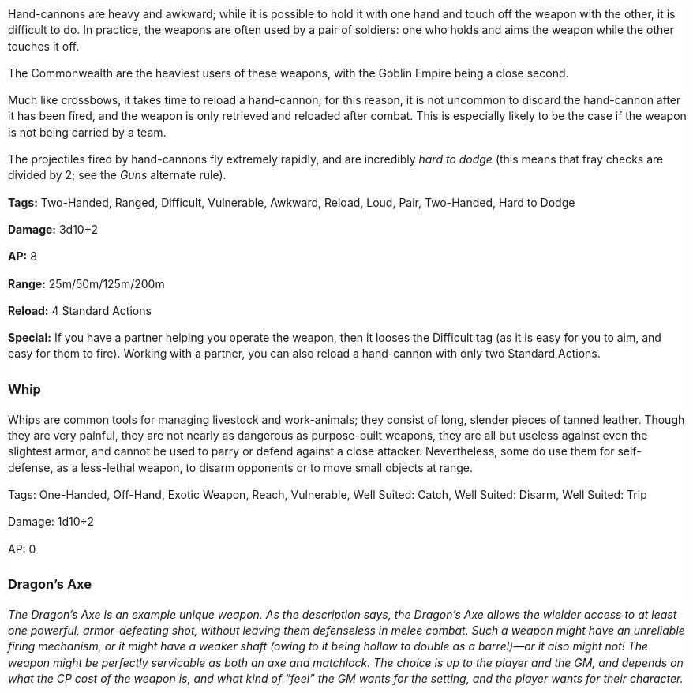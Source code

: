 Hand-cannons are heavy and awkward; while it is possible to hold it with
one hand and touch off the weapon with the other, it is difficult to do.
In practice, the weapons are often used by a pair of soldiers: one who
holds and aims the weapon while the other touches it off.

The Commonwealth are the heaviest users of these weapons, with the Goblin Empire being a close second.

Much like crossbows, it takes time to reload a hand-cannon; for this reason, it is not uncommon to discard the hand-cannon after it has been fired, and the weapon is only retrieved and reloaded after combat.
This is especially likely to be the case if the weapon is not being carried by a team.

The projectiles fired by hand-cannons fly extremely rapidly, and are incredibly *hard to dodge* (this means that fray checks are divided by 2; see the *Guns* alternate rule).

**Tags:** Two-Handed, Ranged, Difficult, Vulnerable, Awkward, Reload, Loud, Pair, Two-Handed, Hard to Dodge

**Damage:** 3d10+2

**AP:** 8

**Range:** 25m/50m/125m/200m

**Reload:** 4 Standard Actions

**Special:** If you have a partner helping you operate the weapon, then it looses the Difficult tag (as it is easy for you to aim, and easy for them to fire).  Working with a partner, you can also reload a hand-cannon with only two Standard Actions.

### Whip

Whips are common tools for managing livestock and work-animals;
they consist of long, slender pieces of tanned leather.
Though they are very painful, they are not nearly as dangerous as purpose-built weapons, they are all but useless against even the slightest armor, and cannot be used to parry or defend against a close attacker.
Nevertheless, some do use them for self-defense, as a less-lethal weapon, to disarm opponents or to move small objects at range.

Tags: One-Handed, Off-Hand, Exotic Weapon, Reach, Vulnerable, Well
Suited: Catch, Well Suited: Disarm, Well Suited: Trip

Damage: 1d10&divide;2

AP: 0

### Dragon’s Axe

*The Dragon’s Axe is an example unique weapon. As the description says, the Dragon’s Axe allows the wielder access to at least one powerful, armor-defeating shot, without leaving them defenseless in melee combat. Such a weapon might have an unreliable firing mechanism, or it might have a weaker shaft (owing to it being hollow to double as a barrel)—or it also might not\! The weapon might be perfectly servicable as both an axe and matchlock. The choice is up to the player and the GM, and depends on what the CP cost of the weapon is, and what kind of “feel” the GM wants for the setting, and the player wants for their character.*
